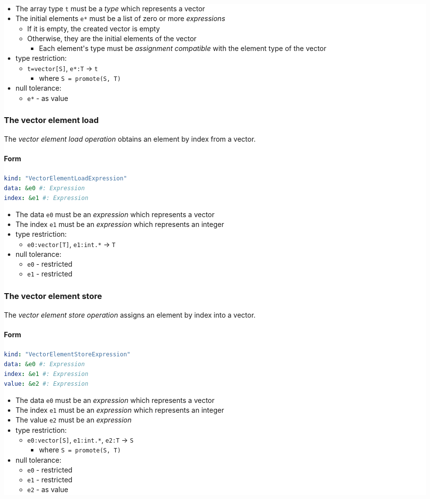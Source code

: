 * The array type `t` must be a *type* which represents a vector
* The initial elements `e*` must be a list of zero or more *expressions*
  * If it is empty, the created vector is empty
  * Otherwise, they are the initial elements of the vector
    * Each element's type must be *assignment compatible* with the element type of the vector
* type restriction:
  * `t=vector[S]`, `e*:T` -> `t`
    * where `S = promote(S, T)`
* null tolerance:
  * `e*` - as value

### The vector element load

The *vector element load operation* obtains an element by index from a vector.

#### Form

```yaml
kind: "VectorElementLoadExpression"
data: &e0 #: Expression
index: &e1 #: Expression
```

* The data `e0` must be an *expression* which represents a vector
* The index `e1` must be an *expression* which represents an integer
* type restriction:
  * `e0:vector[T]`, `e1:int.*` -> `T`
* null tolerance:
  * `e0` - restricted
  * `e1` - restricted

### The vector element store

The *vector element store operation* assigns an element by index into a vector.

#### Form

```yaml
kind: "VectorElementStoreExpression"
data: &e0 #: Expression
index: &e1 #: Expression
value: &e2 #: Expression
```

* The data `e0` must be an *expression* which represents a vector
* The index `e1` must be an *expression* which represents an integer
* The value `e2` must be an *expression*
* type restriction:
  * `e0:vector[S]`, `e1:int.*`, `e2:T` -> `S`
    * where `S = promote(S, T)`
* null tolerance:
  * `e0` - restricted
  * `e1` - restricted
  * `e2` - as value
